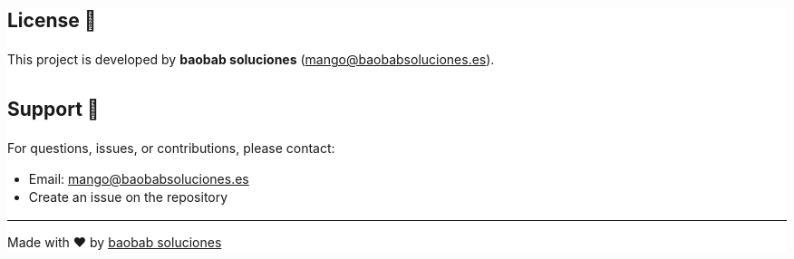 ## License 📄

This project is developed by **baobab soluciones** (mango@baobabsoluciones.es).

## Support 💬

For questions, issues, or contributions, please contact:
- Email: mango@baobabsoluciones.es
- Create an issue on the repository

---

Made with ❤️ by [baobab soluciones](mailto:mango@baobabsoluciones.es)
